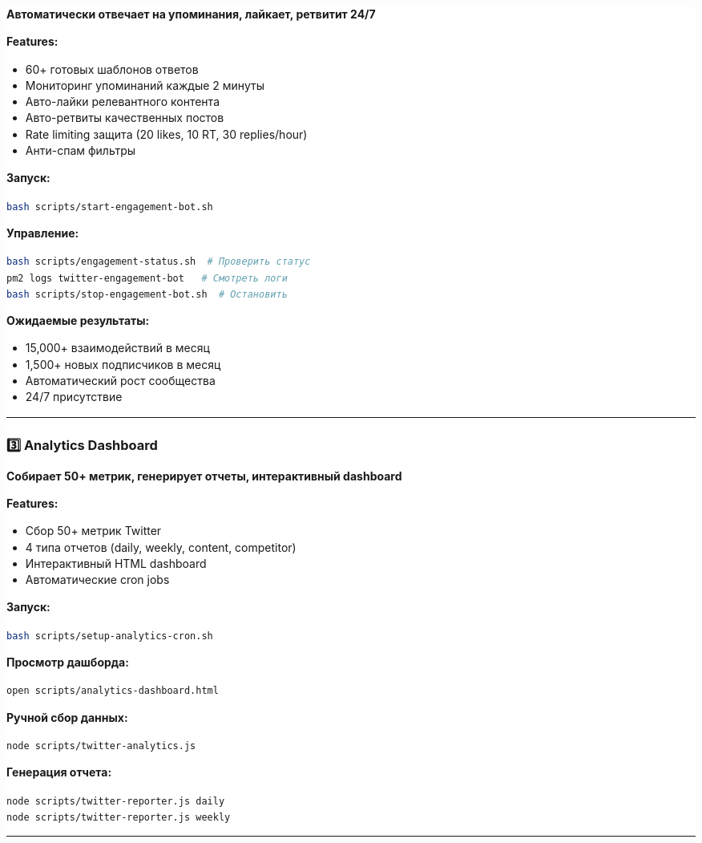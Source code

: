 **Автоматически отвечает на упоминания, лайкает, ретвитит 24/7**

**Features:**
- 60+ готовых шаблонов ответов
- Мониторинг упоминаний каждые 2 минуты
- Авто-лайки релевантного контента
- Авто-ретвиты качественных постов
- Rate limiting защита (20 likes, 10 RT, 30 replies/hour)
- Анти-спам фильтры

**Запуск:**
```bash
bash scripts/start-engagement-bot.sh
```

**Управление:**
```bash
bash scripts/engagement-status.sh  # Проверить статус
pm2 logs twitter-engagement-bot   # Смотреть логи
bash scripts/stop-engagement-bot.sh  # Остановить
```

**Ожидаемые результаты:**
- 15,000+ взаимодействий в месяц
- 1,500+ новых подписчиков в месяц
- Автоматический рост сообщества
- 24/7 присутствие

---

### 3️⃣ Analytics Dashboard

**Собирает 50+ метрик, генерирует отчеты, интерактивный dashboard**

**Features:**
- Сбор 50+ метрик Twitter
- 4 типа отчетов (daily, weekly, content, competitor)
- Интерактивный HTML dashboard
- Автоматические cron jobs

**Запуск:**
```bash
bash scripts/setup-analytics-cron.sh
```

**Просмотр дашборда:**
```bash
open scripts/analytics-dashboard.html
```

**Ручной сбор данных:**
```bash
node scripts/twitter-analytics.js
```

**Генерация отчета:**
```bash
node scripts/twitter-reporter.js daily
node scripts/twitter-reporter.js weekly
```

---